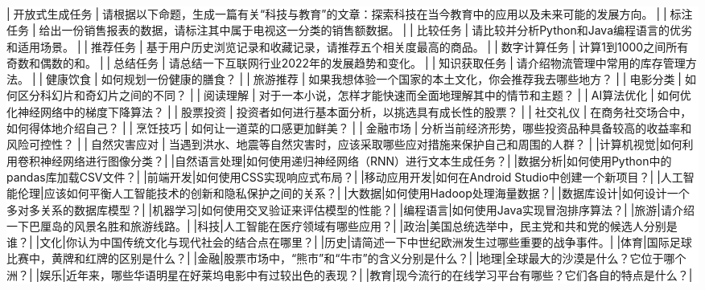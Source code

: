 | 开放式生成任务 | 请根据以下命题，生成一篇有关“科技与教育”的文章：探索科技在当今教育中的应用以及未来可能的发展方向。 |
| 标注任务 | 给出一份销售报表的数据，请标注其中属于电视这一分类的销售额数据。 |
| 比较任务 | 请比较并分析Python和Java编程语言的优劣和适用场景。 |
| 推荐任务 | 基于用户历史浏览记录和收藏记录，请推荐五个相关度最高的商品。 |
| 数字计算任务 | 计算1到1000之间所有奇数和偶数的和。 |
| 总结任务 | 请总结一下互联网行业2022年的发展趋势和变化。 |
| 知识获取任务 | 请介绍物流管理中常用的库存管理方法。 |
| 健康饮食                                 | 如何规划一份健康的膳食？                                             |
| 旅游推荐                                 | 如果我想体验一个国家的本土文化，你会推荐我去哪些地方？                                   |
| 电影分类                                 | 如何区分科幻片和奇幻片之间的不同？                                          |
| 阅读理解                                 | 对于一本小说，怎样才能快速而全面地理解其中的情节和主题？                              |
| AI算法优化                               | 如何优化神经网络中的梯度下降算法？                                         |
| 股票投资                                 | 投资者如何进行基本面分析，以挑选具有成长性的股票？                                     |
| 社交礼仪                                 | 在商务社交场合中，如何得体地介绍自己？                                        |
| 烹饪技巧                                 | 如何让一道菜的口感更加鲜美？                                              |
| 金融市场                                 | 分析当前经济形势，哪些投资品种具备较高的收益率和风险可控性？                             |
| 自然灾害应对                             | 当遇到洪水、地震等自然灾害时，应该采取哪些应对措施来保护自己和周围的人群？                 |
|计算机视觉|如何利用卷积神经网络进行图像分类？|
|自然语言处理|如何使用递归神经网络（RNN）进行文本生成任务？|
|数据分析|如何使用Python中的pandas库加载CSV文件？|
|前端开发|如何使用CSS实现响应式布局？|
|移动应用开发|如何在Android Studio中创建一个新项目？|
|人工智能伦理|应该如何平衡人工智能技术的创新和隐私保护之间的关系？|
|大数据|如何使用Hadoop处理海量数据？|
|数据库设计|如何设计一个多对多关系的数据库模型？|
|机器学习|如何使用交叉验证来评估模型的性能？|
|编程语言|如何使用Java实现冒泡排序算法？|
|旅游|请介绍一下巴厘岛的风景名胜和旅游线路。|
|科技|人工智能在医疗领域有哪些应用？|
|政治|美国总统选举中，民主党和共和党的候选人分别是谁？|
|文化|你认为中国传统文化与现代社会的结合点在哪里？|
|历史|请简述一下中世纪欧洲发生过哪些重要的战争事件。|
|体育|国际足球比赛中，黄牌和红牌的区别是什么？|
|金融|股票市场中，“熊市”和“牛市”的含义分别是什么？|
|地理|全球最大的沙漠是什么？它位于哪个洲？|
|娱乐|近年来，哪些华语明星在好莱坞电影中有过较出色的表现？|
|教育|现今流行的在线学习平台有哪些？它们各自的特点是什么？|